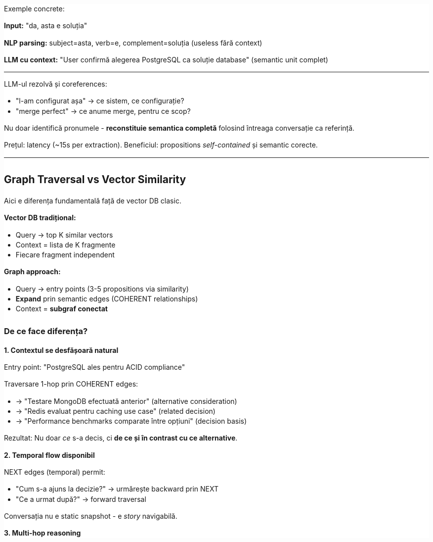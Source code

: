 Exemple concrete:

**Input:** "da, asta e soluția"

**NLP parsing:** subject=asta, verb=e, complement=soluția (useless fără context)

**LLM cu context:** "User confirmă alegerea PostgreSQL ca soluție database" (semantic unit complet)

---

LLM-ul rezolvă și coreferences:
- "l-am configurat așa" → ce sistem, ce configurație?
- "merge perfect" → ce anume merge, pentru ce scop?

Nu doar identifică pronumele - **reconstituie semantica completă** folosind întreaga conversație ca referință.

Prețul: latency (~15s per extraction). Beneficiul: propositions *self-contained* și semantic corecte.

---

## Graph Traversal vs Vector Similarity

Aici e diferența fundamentală față de vector DB clasic.

**Vector DB tradițional:**
- Query → top K similar vectors
- Context = lista de K fragmente
- Fiecare fragment independent

**Graph approach:**
- Query → entry points (3-5 propositions via similarity)
- **Expand** prin semantic edges (COHERENT relationships)
- Context = **subgraf conectat**

### De ce face diferența?

**1. Contextul se desfășoară natural**

Entry point: "PostgreSQL ales pentru ACID compliance"

Traversare 1-hop prin COHERENT edges:
- → "Testare MongoDB efectuată anterior" (alternative consideration)
- → "Redis evaluat pentru caching use case" (related decision)
- → "Performance benchmarks comparate între opțiuni" (decision basis)

Rezultat: Nu doar *ce* s-a decis, ci **de ce și în contrast cu ce alternative**.

**2. Temporal flow disponibil**

NEXT edges (temporal) permit:
- "Cum s-a ajuns la decizie?" → urmărește backward prin NEXT
- "Ce a urmat după?" → forward traversal

Conversația nu e static snapshot - e *story* navigabilă.

**3. Multi-hop reasoning**

